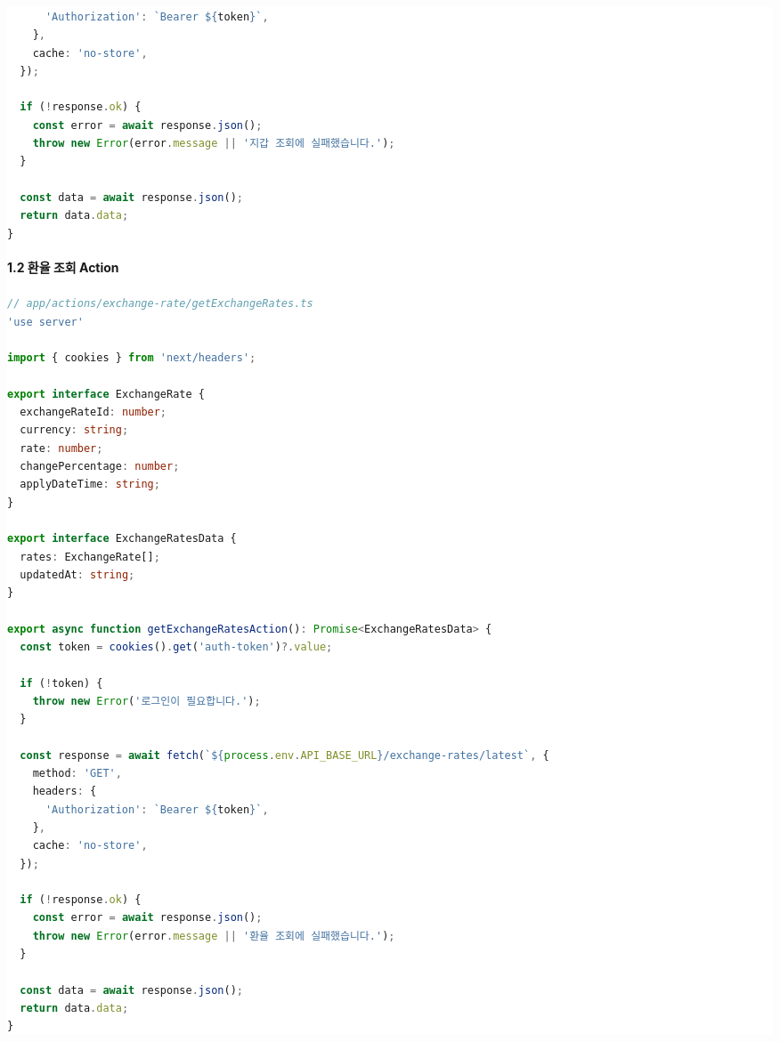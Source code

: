 ```typescript
      'Authorization': `Bearer ${token}`,
    },
    cache: 'no-store',
  });
  
  if (!response.ok) {
    const error = await response.json();
    throw new Error(error.message || '지갑 조회에 실패했습니다.');
  }
  
  const data = await response.json();
  return data.data;
}
```

#### 1.2 환율 조회 Action

```typescript
// app/actions/exchange-rate/getExchangeRates.ts
'use server'

import { cookies } from 'next/headers';

export interface ExchangeRate {
  exchangeRateId: number;
  currency: string;
  rate: number;
  changePercentage: number;
  applyDateTime: string;
}

export interface ExchangeRatesData {
  rates: ExchangeRate[];
  updatedAt: string;
}

export async function getExchangeRatesAction(): Promise<ExchangeRatesData> {
  const token = cookies().get('auth-token')?.value;
  
  if (!token) {
    throw new Error('로그인이 필요합니다.');
  }
  
  const response = await fetch(`${process.env.API_BASE_URL}/exchange-rates/latest`, {
    method: 'GET',
    headers: {
      'Authorization': `Bearer ${token}`,
    },
    cache: 'no-store',
  });
  
  if (!response.ok) {
    const error = await response.json();
    throw new Error(error.message || '환율 조회에 실패했습니다.');
  }
  
  const data = await response.json();
  return data.data;
}
```

